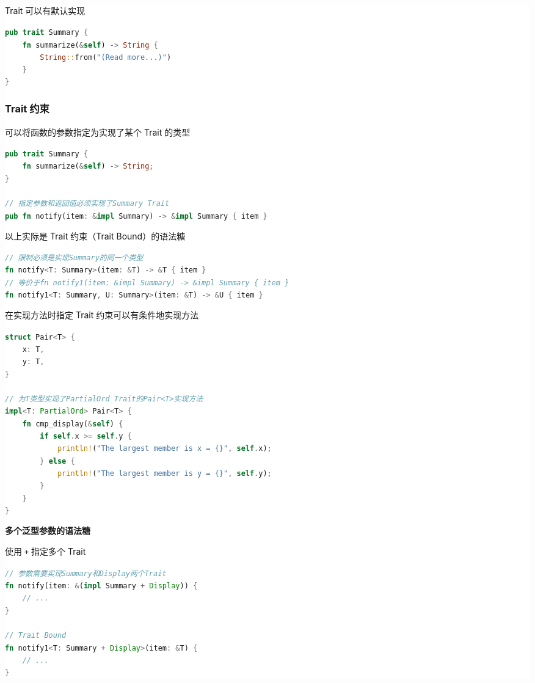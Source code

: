 Trait 可以有默认实现

```rust
pub trait Summary {
    fn summarize(&self) -> String {
        String::from("(Read more...)")
    }
}
```

### Trait 约束

可以将函数的参数指定为实现了某个 Trait 的类型

```rust
pub trait Summary {
    fn summarize(&self) -> String;
}

// 指定参数和返回值必须实现了Summary Trait
pub fn notify(item: &impl Summary) -> &impl Summary { item }
```

以上实际是 Trait 约束（Trait Bound）的语法糖

```rust
// 限制必须是实现Summary的同一个类型
fn notify<T: Summary>(item: &T) -> &T { item }
// 等价于fn notify1(item: &impl Summary) -> &impl Summary { item }
fn notify1<T: Summary, U: Summary>(item: &T) -> &U { item }
```

在实现方法时指定 Trait 约束可以有条件地实现方法

```rust
struct Pair<T> {
    x: T,
    y: T,
}

// 为T类型实现了PartialOrd Trait的Pair<T>实现方法
impl<T: PartialOrd> Pair<T> {
    fn cmp_display(&self) {
        if self.x >= self.y {
            println!("The largest member is x = {}", self.x);
        } else {
            println!("The largest member is y = {}", self.y);
        }
    }
}
```

**多个泛型参数的语法糖**

使用 `+` 指定多个 Trait

```rust
// 参数需要实现Summary和Display两个Trait
fn notify(item: &(impl Summary + Display)) {
    // ...
}

// Trait Bound
fn notify1<T: Summary + Display>(item: &T) {
    // ...
}
```
